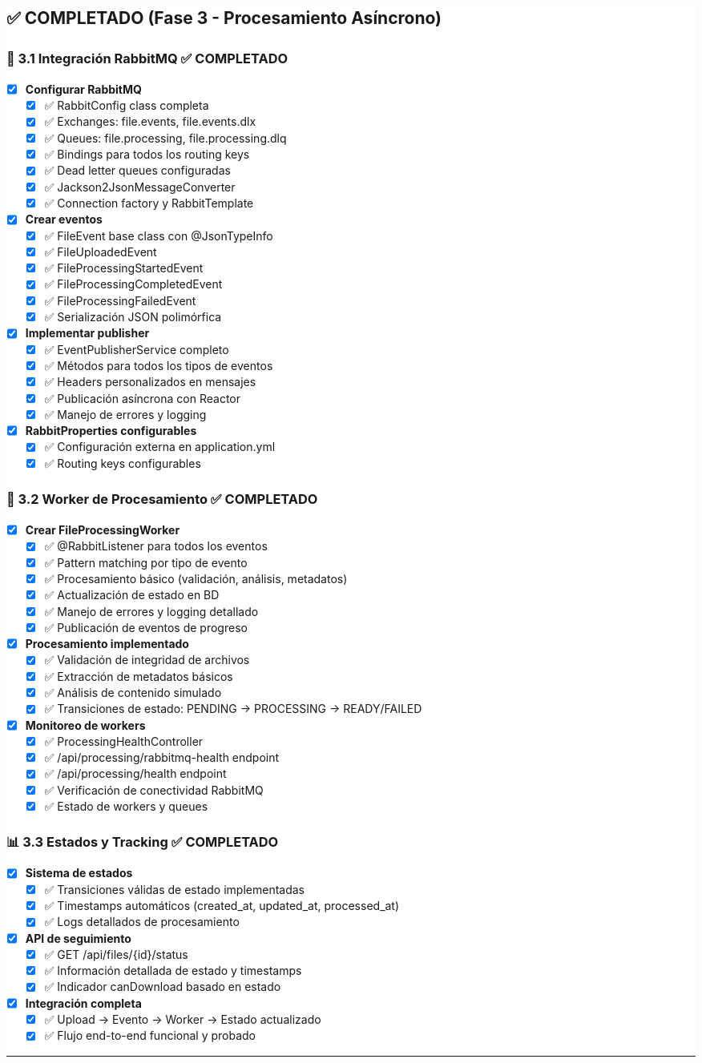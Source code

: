 
## ✅ COMPLETADO (Fase 3 - Procesamiento Asíncrono)

### 🐰 3.1 Integración RabbitMQ ✅ COMPLETADO
- [x] **Configurar RabbitMQ**
  - [x] ✅ RabbitConfig class completa
  - [x] ✅ Exchanges: file.events, file.events.dlx
  - [x] ✅ Queues: file.processing, file.processing.dlq
  - [x] ✅ Bindings para todos los routing keys
  - [x] ✅ Dead letter queues configuradas
  - [x] ✅ Jackson2JsonMessageConverter
  - [x] ✅ Connection factory y RabbitTemplate
- [x] **Crear eventos**
  - [x] ✅ FileEvent base class con @JsonTypeInfo
  - [x] ✅ FileUploadedEvent
  - [x] ✅ FileProcessingStartedEvent
  - [x] ✅ FileProcessingCompletedEvent
  - [x] ✅ FileProcessingFailedEvent
  - [x] ✅ Serialización JSON polimórfica
- [x] **Implementar publisher**
  - [x] ✅ EventPublisherService completo
  - [x] ✅ Métodos para todos los tipos de eventos
  - [x] ✅ Headers personalizados en mensajes
  - [x] ✅ Publicación asíncrona con Reactor
  - [x] ✅ Manejo de errores y logging
- [x] **RabbitProperties configurables**
  - [x] ✅ Configuración externa en application.yml
  - [x] ✅ Routing keys configurables

### 🔄 3.2 Worker de Procesamiento ✅ COMPLETADO
- [x] **Crear FileProcessingWorker**
  - [x] ✅ @RabbitListener para todos los eventos
  - [x] ✅ Pattern matching por tipo de evento
  - [x] ✅ Procesamiento básico (validación, análisis, metadatos)
  - [x] ✅ Actualización de estado en BD
  - [x] ✅ Manejo de errores y logging detallado
  - [x] ✅ Publicación de eventos de progreso
- [x] **Procesamiento implementado**
  - [x] ✅ Validación de integridad de archivos
  - [x] ✅ Extracción de metadatos básicos
  - [x] ✅ Análisis de contenido simulado
  - [x] ✅ Transiciones de estado: PENDING → PROCESSING → READY/FAILED
- [x] **Monitoreo de workers**
  - [x] ✅ ProcessingHealthController
  - [x] ✅ /api/processing/rabbitmq-health endpoint
  - [x] ✅ /api/processing/health endpoint
  - [x] ✅ Verificación de conectividad RabbitMQ
  - [x] ✅ Estado de workers y queues

### 📊 3.3 Estados y Tracking ✅ COMPLETADO  
- [x] **Sistema de estados**
  - [x] ✅ Transiciones válidas de estado implementadas
  - [x] ✅ Timestamps automáticos (created_at, updated_at, processed_at)
  - [x] ✅ Logs detallados de procesamiento
- [x] **API de seguimiento**
  - [x] ✅ GET /api/files/{id}/status
  - [x] ✅ Información detallada de estado y timestamps
  - [x] ✅ Indicador canDownload basado en estado
- [x] **Integración completa**
  - [x] ✅ Upload → Evento → Worker → Estado actualizado
  - [x] ✅ Flujo end-to-end funcional y probado

---
